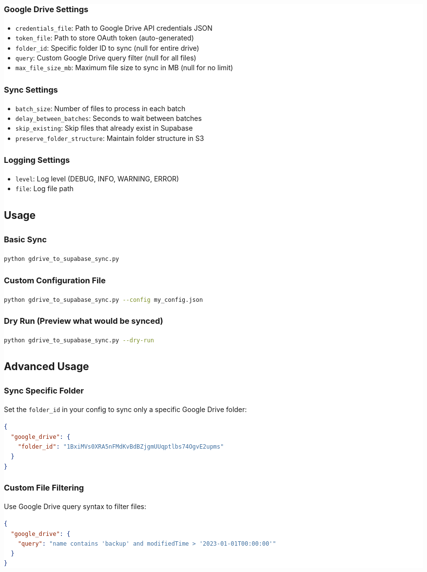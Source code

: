 ### Google Drive Settings
- `credentials_file`: Path to Google Drive API credentials JSON
- `token_file`: Path to store OAuth token (auto-generated)
- `folder_id`: Specific folder ID to sync (null for entire drive)
- `query`: Custom Google Drive query filter (null for all files)
- `max_file_size_mb`: Maximum file size to sync in MB (null for no limit)

### Sync Settings
- `batch_size`: Number of files to process in each batch
- `delay_between_batches`: Seconds to wait between batches
- `skip_existing`: Skip files that already exist in Supabase
- `preserve_folder_structure`: Maintain folder structure in S3

### Logging Settings
- `level`: Log level (DEBUG, INFO, WARNING, ERROR)
- `file`: Log file path

## Usage

### Basic Sync
```bash
python gdrive_to_supabase_sync.py
```

### Custom Configuration File
```bash
python gdrive_to_supabase_sync.py --config my_config.json
```

### Dry Run (Preview what would be synced)
```bash
python gdrive_to_supabase_sync.py --dry-run
```

## Advanced Usage

### Sync Specific Folder
Set the `folder_id` in your config to sync only a specific Google Drive folder:
```json
{
  "google_drive": {
    "folder_id": "1BxiMVs0XRA5nFMdKvBdBZjgmUUqptlbs74OgvE2upms"
  }
}
```

### Custom File Filtering
Use Google Drive query syntax to filter files:
```json
{
  "google_drive": {
    "query": "name contains 'backup' and modifiedTime > '2023-01-01T00:00:00'"
  }
}
```
